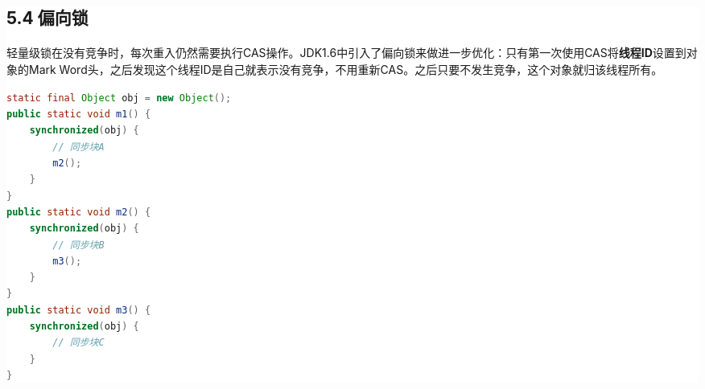 ## 5.4 偏向锁

轻量级锁在没有竞争时，每次重入仍然需要执行CAS操作。JDK1.6中引入了偏向锁来做进一步优化：只有第一次使用CAS将**线程ID**设置到对象的Mark Word头，之后发现这个线程ID是自己就表示没有竞争，不用重新CAS。之后只要不发生竞争，这个对象就归该线程所有。

```java
static final Object obj = new Object();
public static void m1() {
    synchronized(obj) {
        // 同步块A
        m2();
    }
}
public static void m2() {
    synchronized(obj) {
        // 同步块B
        m3();
    }
}
public static void m3() {
    synchronized(obj) {
        // 同步块C
    }
}
```
